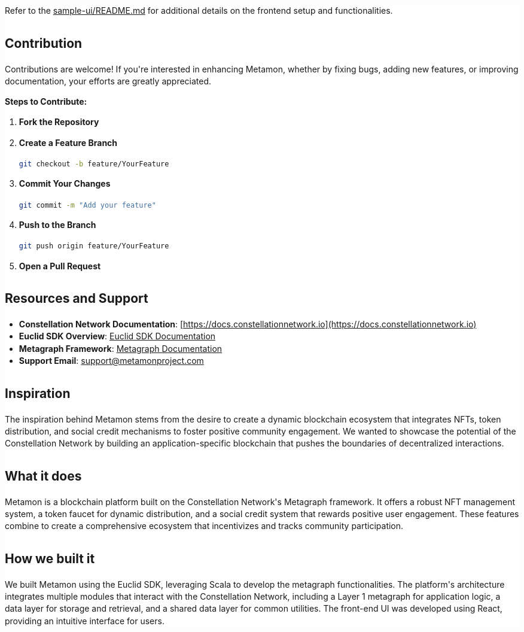 Refer to the [sample-ui/README.md](./sample-ui/README.md) for additional details on the frontend setup and functionalities.

## Contribution

Contributions are welcome! If you're interested in enhancing Metamon, whether by fixing bugs, adding new features, or improving documentation, your efforts are greatly appreciated.

**Steps to Contribute:**

1. **Fork the Repository**
2. **Create a Feature Branch**

   ```bash
   git checkout -b feature/YourFeature
   ```

3. **Commit Your Changes**

   ```bash
   git commit -m "Add your feature"
   ```

4. **Push to the Branch**

   ```bash
   git push origin feature/YourFeature
   ```

5. **Open a Pull Request**

## Resources and Support

- **Constellation Network Documentation**: [https://docs.constellationnetwork.io](https://docs.constellationnetwork.io)
- **Euclid SDK Overview**: [Euclid SDK Documentation](https://docs.constellationnetwork.io/sdk/euclid/overview)
- **Metagraph Framework**: [Metagraph Documentation](https://docs.constellationnetwork.io/sdk/metagraph-framework/overview)
- **Support Email**: [support@metamonproject.com](mailto:support@metamonproject.com)

## Inspiration
The inspiration behind Metamon stems from the desire to create a dynamic blockchain ecosystem that integrates NFTs, token distribution, and social credit mechanisms to foster positive community engagement. We wanted to showcase the potential of the Constellation Network by building an application-specific blockchain that pushes the boundaries of decentralized interactions.

## What it does
Metamon is a blockchain platform built on the Constellation Network's Metagraph framework. It offers a robust NFT management system, a token faucet for dynamic distribution, and a social credit system that rewards positive user engagement. These features combine to create a comprehensive ecosystem that incentivizes and tracks community participation.

## How we built it
We built Metamon using the Euclid SDK, leveraging Scala to develop the metagraph functionalities. The platform's architecture integrates multiple modules that interact with the Constellation Network, including a Layer 1 metagraph for application logic, a data layer for storage and retrieval, and a shared data layer for common utilities. The front-end UI was developed using React, providing an intuitive interface for users.
